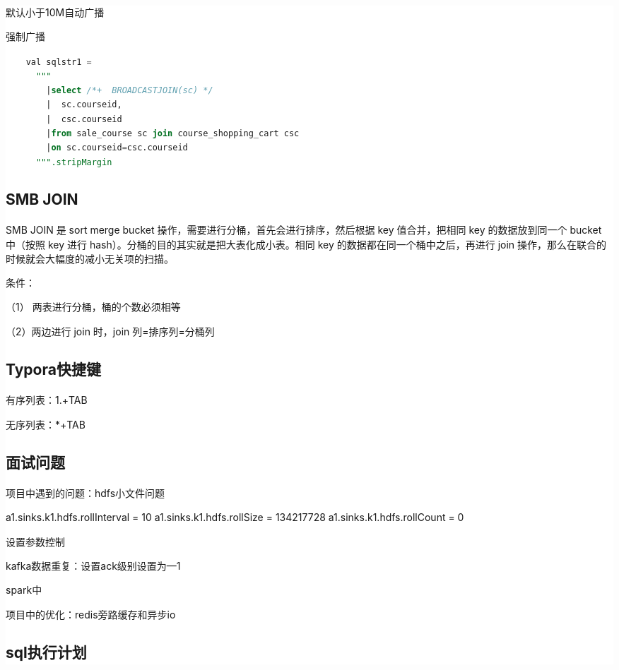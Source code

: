 默认小于10M自动广播

强制广播

```sql
    val sqlstr1 =
      """
        |select /*+  BROADCASTJOIN(sc) */
        |  sc.courseid,
        |  csc.courseid
        |from sale_course sc join course_shopping_cart csc
        |on sc.courseid=csc.courseid
      """.stripMargin
```



## SMB JOIN

SMB JOIN 是 sort merge bucket 操作，需要进行分桶，首先会进行排序，然后根据 key 值合并，把相同 key  的数据放到同一个 bucket  中（按照 key  进行 hash）。分桶的目的其实就是把大表化成小表。相同 key 的数据都在同一个桶中之后，再进行 join 操作，那么在联合的时候就会大幅度的减小无关项的扫描。

条件：

（1） 两表进行分桶，桶的个数必须相等

（2）两边进行 join 时，join 列=排序列=分桶列



## Typora快捷键

有序列表：1.+TAB

无序列表：*+TAB



## 面试问题

项目中遇到的问题：hdfs小文件问题

a1.sinks.k1.hdfs.rollInterval = 10
a1.sinks.k1.hdfs.rollSize = 134217728
a1.sinks.k1.hdfs.rollCount = 0

设置参数控制



kafka数据重复：设置ack级别设置为—1



spark中



项目中的优化：redis旁路缓存和异步io



## sql执行计划

